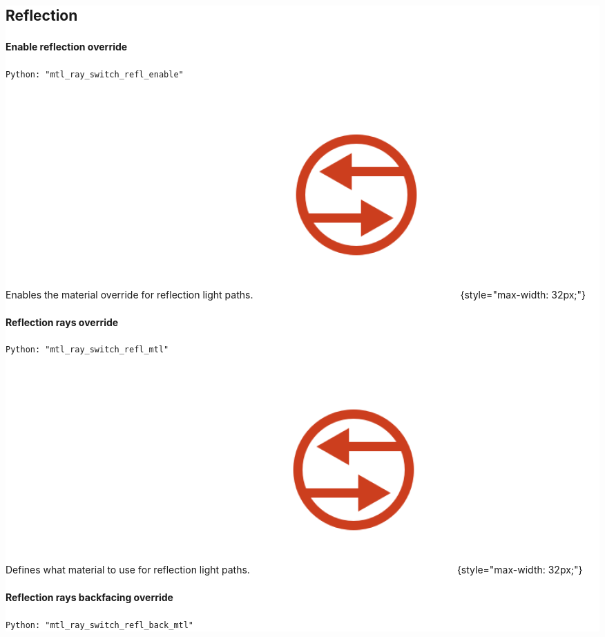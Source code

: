 
## Reflection

#### Enable reflection override
`Python: "mtl_ray_switch_refl_enable"`

Enables the material override for reflection light paths.![Icon](mtl_ray_switch_swatch.png "Icon"){style="max-width: 32px;"}


#### Reflection rays override
`Python: "mtl_ray_switch_refl_mtl"`

Defines what material to use for reflection light paths.![Icon](mtl_ray_switch_swatch.png "Icon"){style="max-width: 32px;"}


#### Reflection rays backfacing override
`Python: "mtl_ray_switch_refl_back_mtl"`
